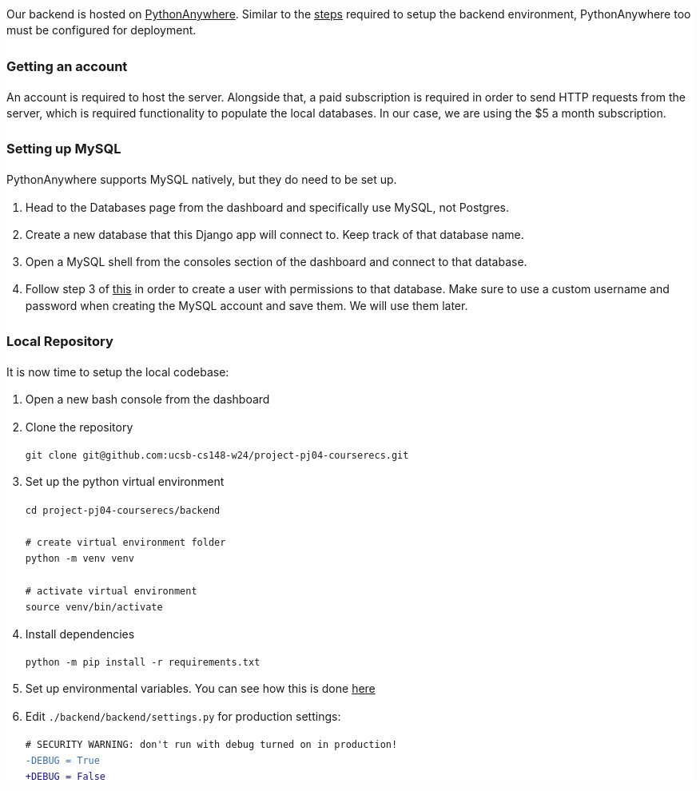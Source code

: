 Our backend is hosted on [PythonAnywhere](https://www.pythonanywhere.com). Similar to the [steps](../backend/README.md#setting-up-the-backend) required to setup the backend environment, PythonAnywhere too must be configured for deployment.

### Getting an account

An account is required to host the server. Alongside that, a paid subscription is required in order to send HTTP requests from the server, which is required functionality to populate the local databases. In our case, we are using the $5 a month subscription.

### Setting up MySQL

PythonAnywhere supports MySQL natively, but they do need to be set up.

1. Head to the Databases page from the dashboard and specifically use MySQL, not Postgres.

2. Create a new database that this Django app will connect to. Keep track of that database name. 

3. Open a MySQL shell from the consoles section of the dashboard and connect to that database.

4. Follow step 3 of [this](../backend/README.md###-Setting-up-MySQL) in order to create a user with permissions to that database. Make sure to use a custom username and password when creating the MySQL account and save them. We will use them later.

### Local Repository

It is now time to setup the local codebase:

1. Open a new bash console from the dashboard
2. Clone the repository
    ```shell
    git clone git@github.com:ucsb-cs148-w24/project-pj04-courserecs.git
    ```
3. Set up the python virtual environment
    ```shell
    cd project-pj04-courserecs/backend
    
    # create virtual environment folder
    python -m venv venv

    # activate virtual environment
    source venv/bin/activate
    ```
4. Install dependencies
    ```shell
    python -m pip install -r requirements.txt
    ```
5. Set up environmental variables. You can see how this is done [here](../backend/README.md####Setting-up-environmental-variables)

6. Edit `./backend/backend/settings.py` for production settings:
    ```diff
    # SECURITY WARNING: don't run with debug turned on in production!
    -DEBUG = True
    +DEBUG = False
    